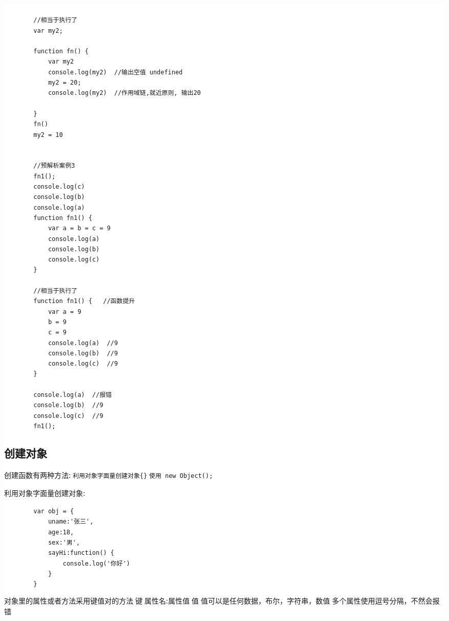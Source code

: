 ```

        //相当于执行了
        var my2;

        function fn() {
            var my2
            console.log(my2)  //输出空值 undefined
            my2 = 20;
            console.log(my2)  //作用域链,就近原则, 输出20

        }
        fn()
        my2 = 10


        //预解析案例3
        fn1();
        console.log(c)
        console.log(b)
        console.log(a)
        function fn1() {
            var a = b = c = 9
            console.log(a)
            console.log(b)
            console.log(c)
        }

        //相当于执行了
        function fn1() {   //函数提升
            var a = 9
            b = 9
            c = 9
            console.log(a)  //9
            console.log(b)  //9
            console.log(c)  //9
        }

        console.log(a)  //报错  
        console.log(b)  //9
        console.log(c)  //9
        fn1();
```

## 创建对象 ##
创建函数有两种方法: `利用对象字面量创建对象{}`  `使用 new Object();`

利用对象字面量创建对象:
```
        var obj = {
            uname:'张三',
            age:18,
            sex:'男',
            sayHi:function() {
                console.log('你好')
            }
        }
```
对象里的属性或者方法采用键值对的方法   键 属性名:属性值  值   值可以是任何数据，布尔，字符串，数值
多个属性使用逗号分隔，不然会报错
